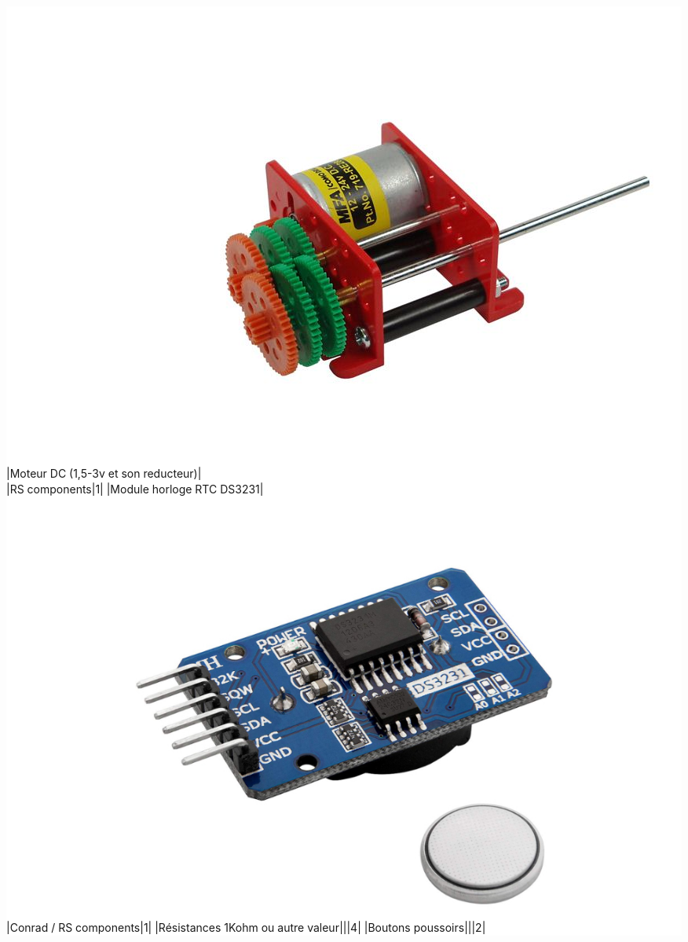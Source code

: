 |Moteur DC (1,5-3v et son reducteur)|![DevMR2-2](pictures/DevMR2-2.jpg)|RS components|1|
|Module horloge RTC DS3231|![DevMR2-3.jpg](pictures/DevMR2-3.jpg)|Conrad / RS components|1|
|Résistances 1Kohm ou autre valeur|||4|
|Boutons poussoirs|||2|